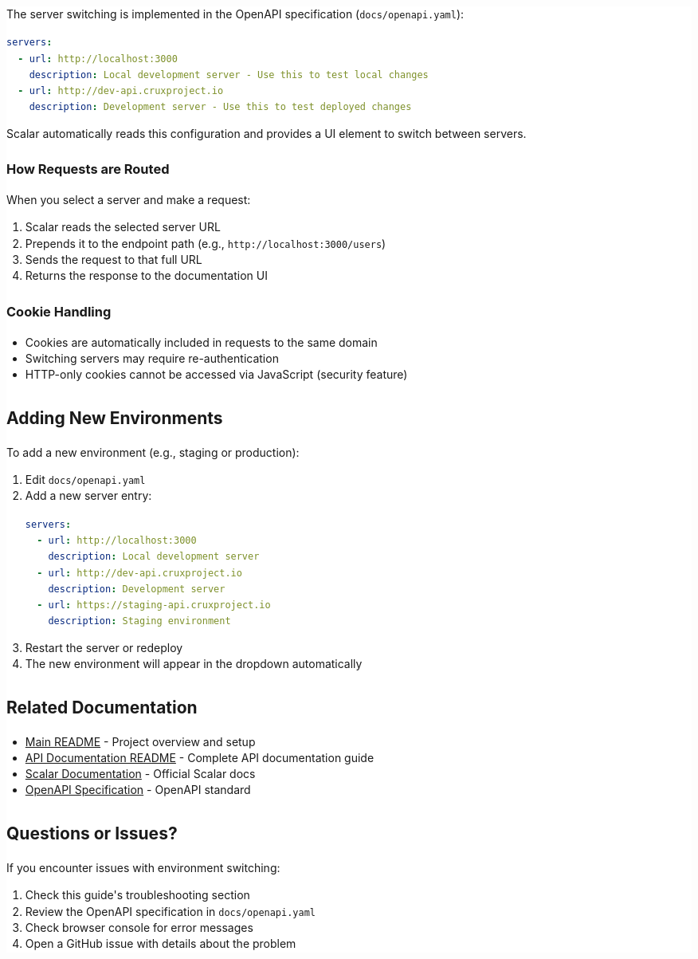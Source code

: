 The server switching is implemented in the OpenAPI specification (`docs/openapi.yaml`):

```yaml
servers:
  - url: http://localhost:3000
    description: Local development server - Use this to test local changes
  - url: http://dev-api.cruxproject.io
    description: Development server - Use this to test deployed changes
```

Scalar automatically reads this configuration and provides a UI element to switch between servers.

### How Requests are Routed

When you select a server and make a request:

1. Scalar reads the selected server URL
2. Prepends it to the endpoint path (e.g., `http://localhost:3000/users`)
3. Sends the request to that full URL
4. Returns the response to the documentation UI

### Cookie Handling

- Cookies are automatically included in requests to the same domain
- Switching servers may require re-authentication
- HTTP-only cookies cannot be accessed via JavaScript (security feature)

## Adding New Environments

To add a new environment (e.g., staging or production):

1. Edit `docs/openapi.yaml`
2. Add a new server entry:
   ```yaml
   servers:
     - url: http://localhost:3000
       description: Local development server
     - url: http://dev-api.cruxproject.io
       description: Development server
     - url: https://staging-api.cruxproject.io
       description: Staging environment
   ```
3. Restart the server or redeploy
4. The new environment will appear in the dropdown automatically

## Related Documentation

- [Main README](../README.md) - Project overview and setup
- [API Documentation README](./README.md) - Complete API documentation guide
- [Scalar Documentation](https://guides.scalar.com/scalar/introduction) - Official Scalar docs
- [OpenAPI Specification](https://swagger.io/specification/) - OpenAPI standard

## Questions or Issues?

If you encounter issues with environment switching:

1. Check this guide's troubleshooting section
2. Review the OpenAPI specification in `docs/openapi.yaml`
3. Check browser console for error messages
4. Open a GitHub issue with details about the problem
